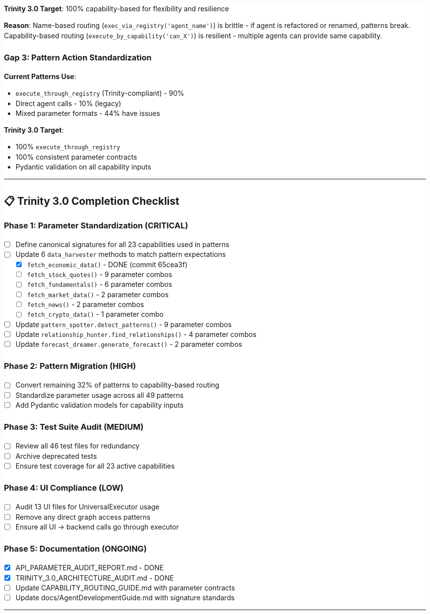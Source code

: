 **Trinity 3.0 Target**: 100% capability-based for flexibility and resilience

**Reason**: Name-based routing (`exec_via_registry('agent_name')`) is brittle - if agent is refactored or renamed, patterns break. Capability-based routing (`execute_by_capability('can_X')`) is resilient - multiple agents can provide same capability.

### Gap 3: Pattern Action Standardization

**Current Patterns Use**:
- `execute_through_registry` (Trinity-compliant) - 90%
- Direct agent calls - 10% (legacy)
- Mixed parameter formats - 44% have issues

**Trinity 3.0 Target**:
- 100% `execute_through_registry`
- 100% consistent parameter contracts
- Pydantic validation on all capability inputs

---

## 📋 Trinity 3.0 Completion Checklist

### Phase 1: Parameter Standardization (CRITICAL)
- [ ] Define canonical signatures for all 23 capabilities used in patterns
- [ ] Update 6 `data_harvester` methods to match pattern expectations
  - [x] `fetch_economic_data()` - DONE (commit 65cea3f)
  - [ ] `fetch_stock_quotes()` - 9 parameter combos
  - [ ] `fetch_fundamentals()` - 6 parameter combos
  - [ ] `fetch_market_data()` - 2 parameter combos
  - [ ] `fetch_news()` - 2 parameter combos
  - [ ] `fetch_crypto_data()` - 1 parameter combo
- [ ] Update `pattern_spotter.detect_patterns()` - 9 parameter combos
- [ ] Update `relationship_hunter.find_relationships()` - 4 parameter combos
- [ ] Update `forecast_dreamer.generate_forecast()` - 2 parameter combos

### Phase 2: Pattern Migration (HIGH)
- [ ] Convert remaining 32% of patterns to capability-based routing
- [ ] Standardize parameter usage across all 49 patterns
- [ ] Add Pydantic validation models for capability inputs

### Phase 3: Test Suite Audit (MEDIUM)
- [ ] Review all 46 test files for redundancy
- [ ] Archive deprecated tests
- [ ] Ensure test coverage for all 23 active capabilities

### Phase 4: UI Compliance (LOW)
- [ ] Audit 13 UI files for UniversalExecutor usage
- [ ] Remove any direct graph access patterns
- [ ] Ensure all UI → backend calls go through executor

### Phase 5: Documentation (ONGOING)
- [x] API_PARAMETER_AUDIT_REPORT.md - DONE
- [x] TRINITY_3.0_ARCHITECTURE_AUDIT.md - DONE
- [ ] Update CAPABILITY_ROUTING_GUIDE.md with parameter contracts
- [ ] Update docs/AgentDevelopmentGuide.md with signature standards

---